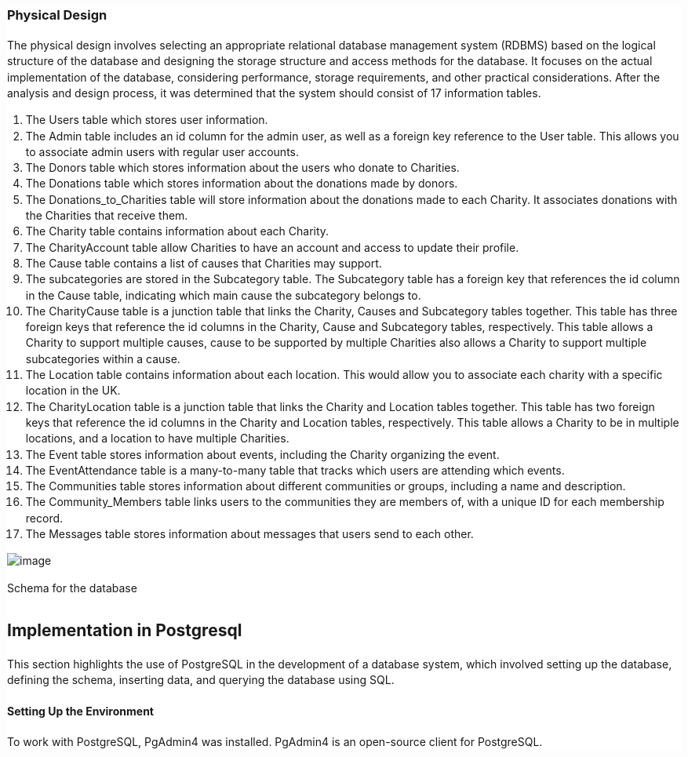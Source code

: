 ### Physical Design
The physical design involves selecting an appropriate relational database management system (RDBMS) based on the logical structure of the database and designing the storage structure and access methods for the database. It focuses on the actual implementation of the database, considering performance, storage requirements, and other practical considerations. After the analysis and design process, it was determined that the system should consist of 17 information tables.
1. The Users table which stores user information.
2. The Admin table includes an id column for the admin user, as well as a foreign key reference to the User table. This allows you to associate admin users with regular user accounts.
3. The Donors table which stores information about the users who donate to Charities.
4. The Donations table which stores information about the donations made by donors.
5. The Donations_to_Charities table will store information about the donations made to each Charity. It associates donations with the Charities that receive them.
6. The Charity table contains information about each Charity.
7. The CharityAccount table allow Charities to have an account and access to update their profile.
8. The Cause table contains a list of causes that Charities may support.
9. The subcategories are stored in the Subcategory table. The Subcategory table has a foreign key that references the id column in the Cause table, indicating which main cause the subcategory belongs to.
10. The CharityCause table is a junction table that links the Charity, Causes and Subcategory tables together. This table has three foreign keys that reference the id columns in the Charity, Cause and Subcategory tables, respectively. This table allows a Charity to support multiple causes, cause to be supported by multiple Charities also allows a Charity to support multiple subcategories within a cause.
11. The Location table contains information about each location. This would allow you to associate each charity with a specific location in the UK.
12. The CharityLocation table is a junction table that links the Charity and Location tables together. This table has two foreign keys that reference the id columns in the Charity and Location tables, respectively. This table allows a Charity to be in multiple locations, and a location to have multiple Charities.
13. The Event table stores information about events, including the Charity organizing the event.
14. The EventAttendance table is a many-to-many table that tracks which users are attending which events.
15. The Communities table stores information about different communities or groups, including a name and description.
16. The Community_Members table links users to the communities they are members of, with a unique ID for each membership record.
17. The Messages table stores information about messages that users send to each other.

![image](https://github.com/Daviducheori/Database-Development-for-a-Charity-Donation-Platform/assets/76125377/f01f036e-1b1d-44e4-9751-ef63306a44e6)

Schema for the database

## Implementation in Postgresql
This section highlights the use of PostgreSQL in the development of a database system, which involved setting up the database, defining the schema, inserting data, and querying the database using SQL.

#### Setting Up the Environment
To work with PostgreSQL, PgAdmin4 was installed. PgAdmin4 is an open-source client for PostgreSQL.
